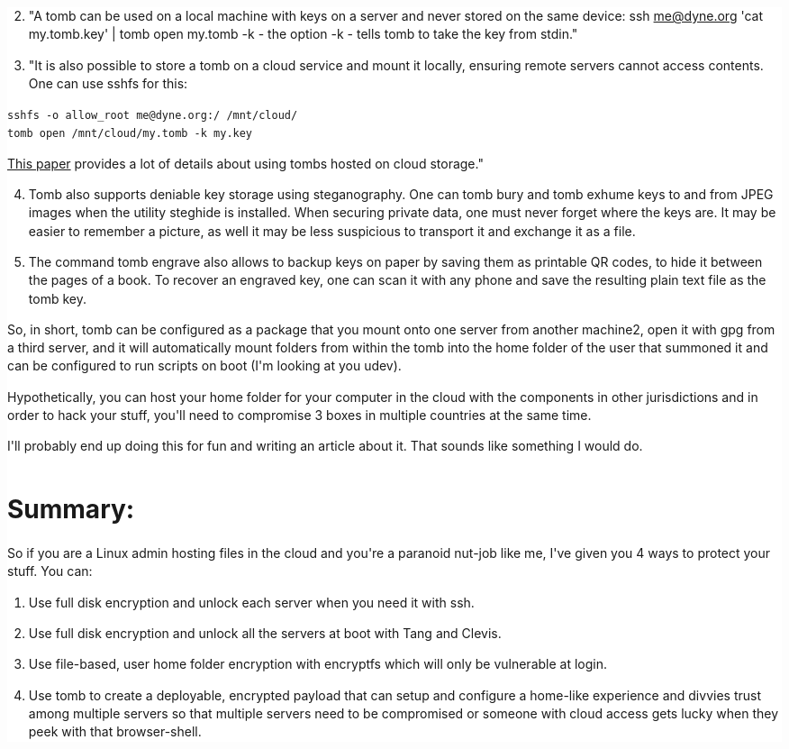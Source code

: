 2. "A tomb can be used on a local machine with keys on a server and never stored on the same device: ssh me@dyne.org 'cat my.tomb.key' | tomb open my.tomb -k - the option -k - tells tomb to take the key from stdin."

3. "It is also possible to store a tomb on a cloud service and mount it locally, ensuring remote servers cannot access contents. One can use sshfs for this:
```
sshfs -o allow_root me@dyne.org:/ /mnt/cloud/
tomb open /mnt/cloud/my.tomb -k my.key
```

[This paper](https://www.researchgate.net/publication/262698824_Data_privacy_in_Desktop_as_a_Service) provides a lot of details about using tombs hosted on cloud storage."

4. Tomb also supports deniable key storage using steganography. One can tomb bury and tomb exhume keys to and from JPEG images when the utility steghide is installed. When securing private data, one must never forget where the keys are. It may be easier to remember a picture, as well it may be less suspicious to transport it and exchange it as a file.

5. The command tomb engrave also allows to backup keys on paper by saving them as printable QR codes, to hide it between the pages of a book. To recover an engraved key, one can scan it with any phone and save the resulting plain text file as the tomb key.

So, in short, tomb can be configured as a package that you mount onto one server from another machine2, open it with gpg from a third server, and it will automatically mount folders from within the tomb into the home folder of the user that summoned it and can be configured to run scripts on boot (I'm looking at you udev).

Hypothetically, you can host your home folder for your computer in the cloud with the components in other jurisdictions and in order to hack your stuff, you'll need to compromise 3 boxes in multiple countries at the same time. 

I'll probably end up doing this for fun and writing an article about it. That sounds like something I would do.

# Summary:

So if you are a Linux admin hosting files in the cloud and you're a paranoid nut-job like me, I've given you 4 ways to protect your stuff. You can:

1. Use full disk encryption and unlock each server when you need it with ssh.

2. Use full disk encryption and unlock all the servers at boot with Tang and Clevis.

3. Use file-based, user home folder encryption with encryptfs which will only be vulnerable at login.

4. Use tomb to create a deployable, encrypted payload that can setup and configure a home-like experience and divvies trust among multiple servers so that multiple servers need to be compromised or someone with cloud access gets lucky when they peek with that browser-shell.

